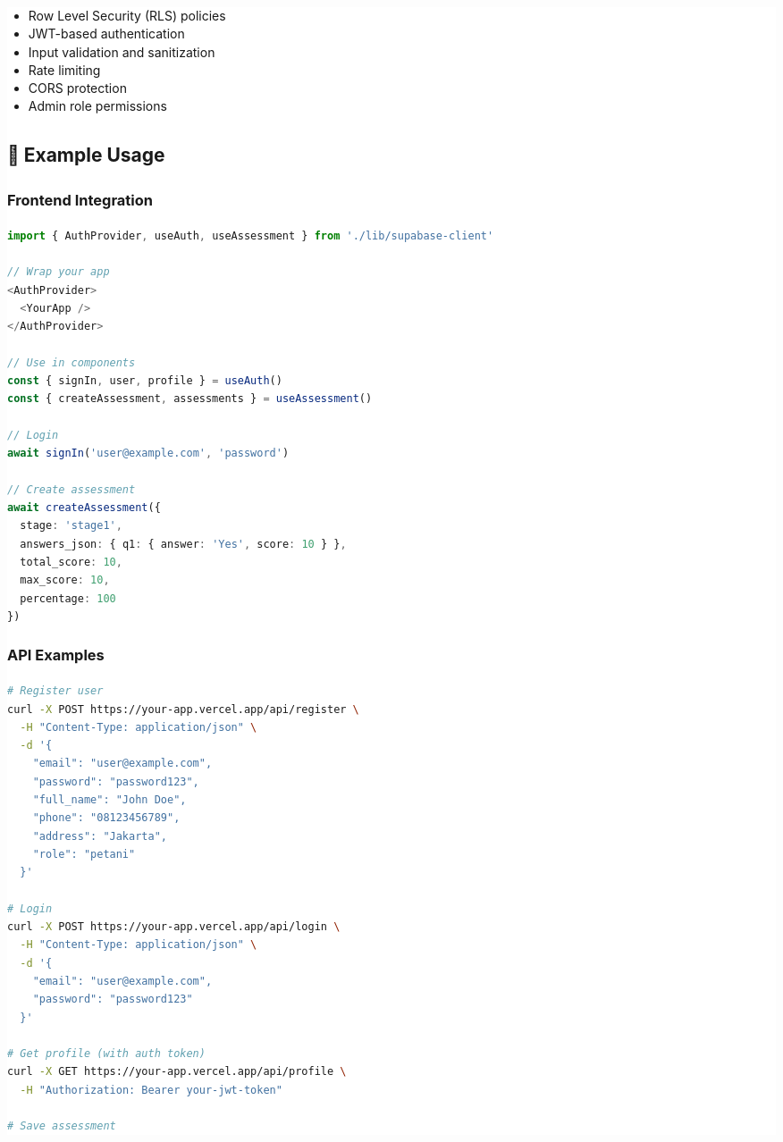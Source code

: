 - Row Level Security (RLS) policies
- JWT-based authentication
- Input validation and sanitization
- Rate limiting
- CORS protection
- Admin role permissions

## 📝 Example Usage

### Frontend Integration

```typescript
import { AuthProvider, useAuth, useAssessment } from './lib/supabase-client'

// Wrap your app
<AuthProvider>
  <YourApp />
</AuthProvider>

// Use in components
const { signIn, user, profile } = useAuth()
const { createAssessment, assessments } = useAssessment()

// Login
await signIn('user@example.com', 'password')

// Create assessment
await createAssessment({
  stage: 'stage1',
  answers_json: { q1: { answer: 'Yes', score: 10 } },
  total_score: 10,
  max_score: 10,
  percentage: 100
})
```

### API Examples

```bash
# Register user
curl -X POST https://your-app.vercel.app/api/register \
  -H "Content-Type: application/json" \
  -d '{
    "email": "user@example.com",
    "password": "password123",
    "full_name": "John Doe",
    "phone": "08123456789",
    "address": "Jakarta",
    "role": "petani"
  }'

# Login
curl -X POST https://your-app.vercel.app/api/login \
  -H "Content-Type: application/json" \
  -d '{
    "email": "user@example.com",
    "password": "password123"
  }'

# Get profile (with auth token)
curl -X GET https://your-app.vercel.app/api/profile \
  -H "Authorization: Bearer your-jwt-token"

# Save assessment
```